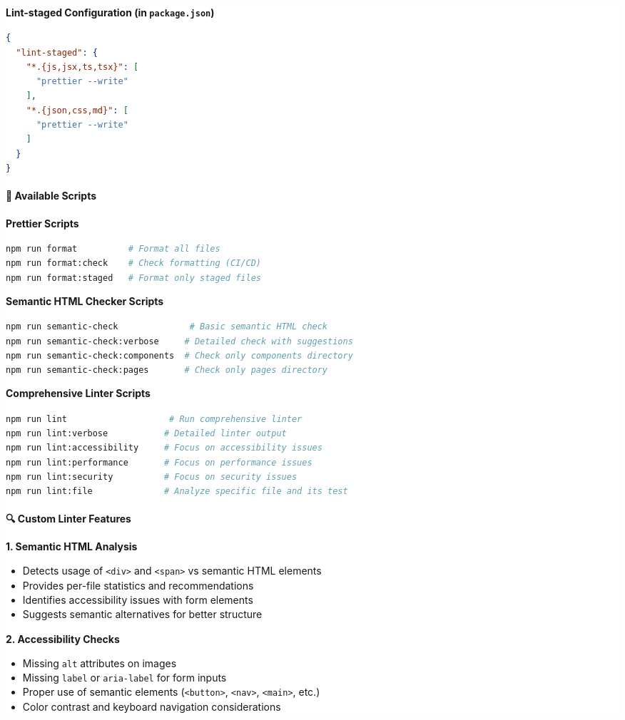 **Lint-staged Configuration (in `package.json`)**
```json
{
  "lint-staged": {
    "*.{js,jsx,ts,tsx}": [
      "prettier --write"
    ],
    "*.{json,css,md}": [
      "prettier --write"
    ]
  }
}
```

#### **🚀 Available Scripts**

**Prettier Scripts**
```bash
npm run format          # Format all files
npm run format:check    # Check formatting (CI/CD)
npm run format:staged   # Format only staged files
```

**Semantic HTML Checker Scripts**
```bash
npm run semantic-check              # Basic semantic HTML check
npm run semantic-check:verbose     # Detailed check with suggestions
npm run semantic-check:components  # Check only components directory
npm run semantic-check:pages       # Check only pages directory
```

**Comprehensive Linter Scripts**
```bash
npm run lint                    # Run comprehensive linter
npm run lint:verbose           # Detailed linter output
npm run lint:accessibility     # Focus on accessibility issues
npm run lint:performance       # Focus on performance issues
npm run lint:security          # Focus on security issues
npm run lint:file              # Analyze specific file and its test
```

#### **🔍 Custom Linter Features**

**1. Semantic HTML Analysis**
- Detects usage of `<div>` and `<span>` vs semantic HTML elements
- Provides per-file statistics and recommendations
- Identifies accessibility issues with form elements
- Suggests semantic alternatives for better structure

**2. Accessibility Checks**
- Missing `alt` attributes on images
- Missing `label` or `aria-label` for form inputs
- Proper use of semantic elements (`<button>`, `<nav>`, `<main>`, etc.)
- Color contrast and keyboard navigation considerations
